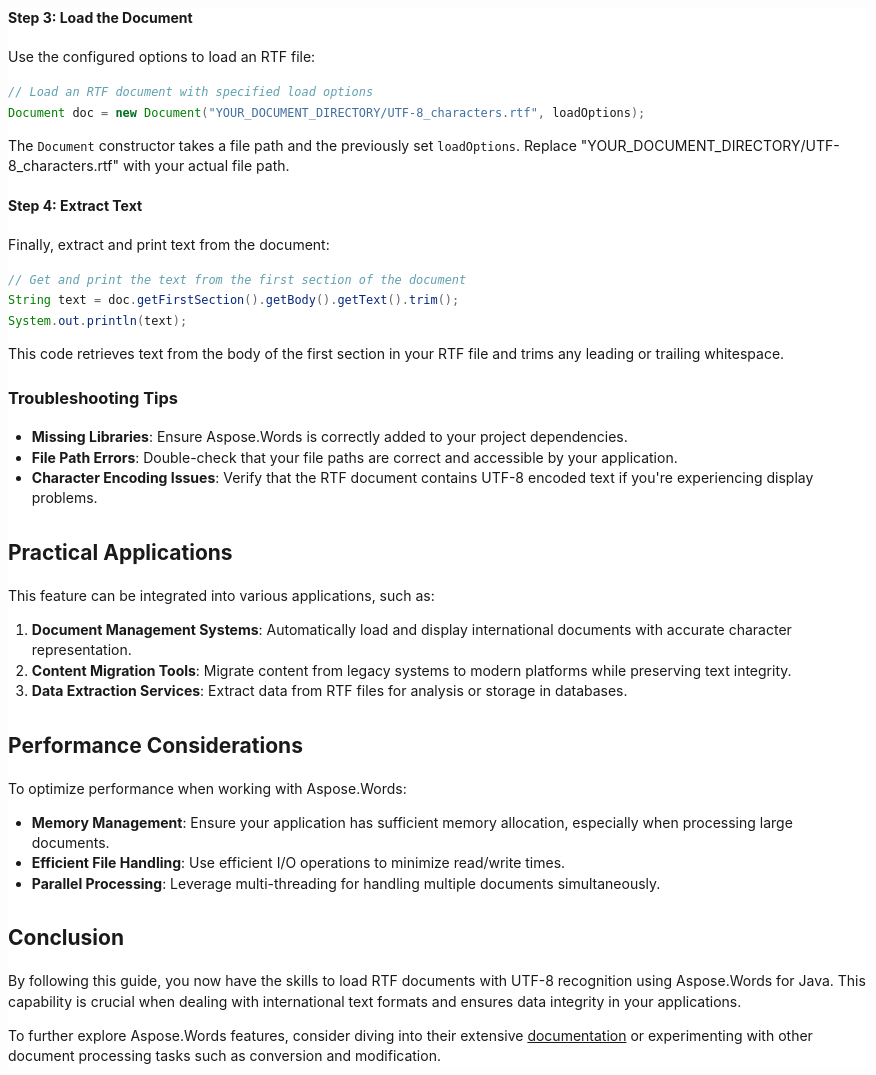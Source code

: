 #### Step 3: Load the Document
Use the configured options to load an RTF file:
```java
// Load an RTF document with specified load options
Document doc = new Document("YOUR_DOCUMENT_DIRECTORY/UTF-8_characters.rtf", loadOptions);
```
The `Document` constructor takes a file path and the previously set `loadOptions`. Replace "YOUR_DOCUMENT_DIRECTORY/UTF-8_characters.rtf" with your actual file path.

#### Step 4: Extract Text
Finally, extract and print text from the document:
```java
// Get and print the text from the first section of the document
String text = doc.getFirstSection().getBody().getText().trim();
System.out.println(text);
```
This code retrieves text from the body of the first section in your RTF file and trims any leading or trailing whitespace.

### Troubleshooting Tips
- **Missing Libraries**: Ensure Aspose.Words is correctly added to your project dependencies.
- **File Path Errors**: Double-check that your file paths are correct and accessible by your application.
- **Character Encoding Issues**: Verify that the RTF document contains UTF-8 encoded text if you're experiencing display problems.

## Practical Applications
This feature can be integrated into various applications, such as:
1. **Document Management Systems**: Automatically load and display international documents with accurate character representation.
2. **Content Migration Tools**: Migrate content from legacy systems to modern platforms while preserving text integrity.
3. **Data Extraction Services**: Extract data from RTF files for analysis or storage in databases.

## Performance Considerations
To optimize performance when working with Aspose.Words:
- **Memory Management**: Ensure your application has sufficient memory allocation, especially when processing large documents.
- **Efficient File Handling**: Use efficient I/O operations to minimize read/write times.
- **Parallel Processing**: Leverage multi-threading for handling multiple documents simultaneously.

## Conclusion
By following this guide, you now have the skills to load RTF documents with UTF-8 recognition using Aspose.Words for Java. This capability is crucial when dealing with international text formats and ensures data integrity in your applications.

To further explore Aspose.Words features, consider diving into their extensive [documentation](https://reference.aspose.com/words/java/) or experimenting with other document processing tasks such as conversion and modification.
